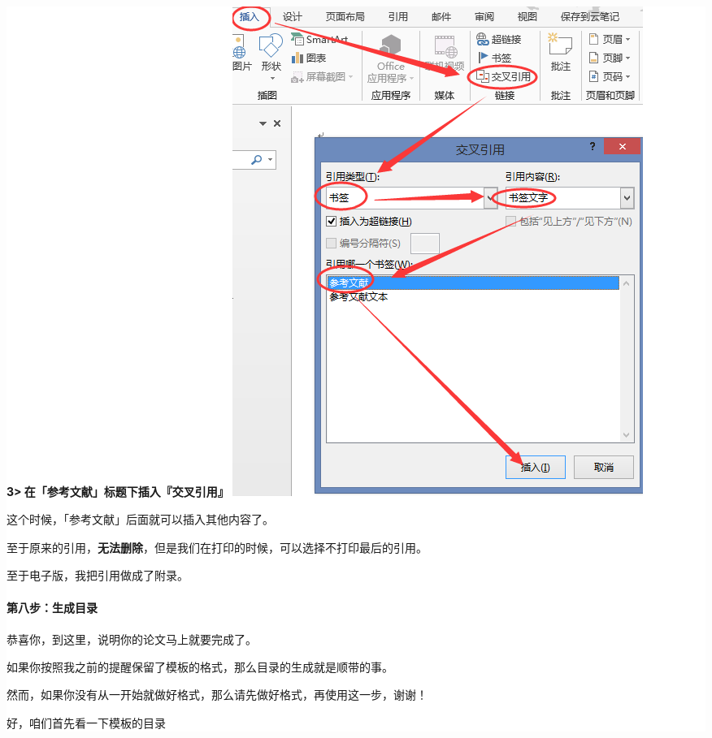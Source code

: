 **3> 在「参考文献」标题下插入『交叉引用』**
![](/img/2017/post-paper-format/paper-format-ref-14.png)

这个时候，「参考文献」后面就可以插入其他内容了。

至于原来的引用，**无法删除**，但是我们在打印的时候，可以选择不打印最后的引用。

至于电子版，我把引用做成了附录。

#### 第八步：生成目录

恭喜你，到这里，说明你的论文马上就要完成了。

如果你按照我之前的提醒保留了模板的格式，那么目录的生成就是顺带的事。

然而，如果你没有从一开始就做好格式，那么请先做好格式，再使用这一步，谢谢！

好，咱们首先看一下模板的目录